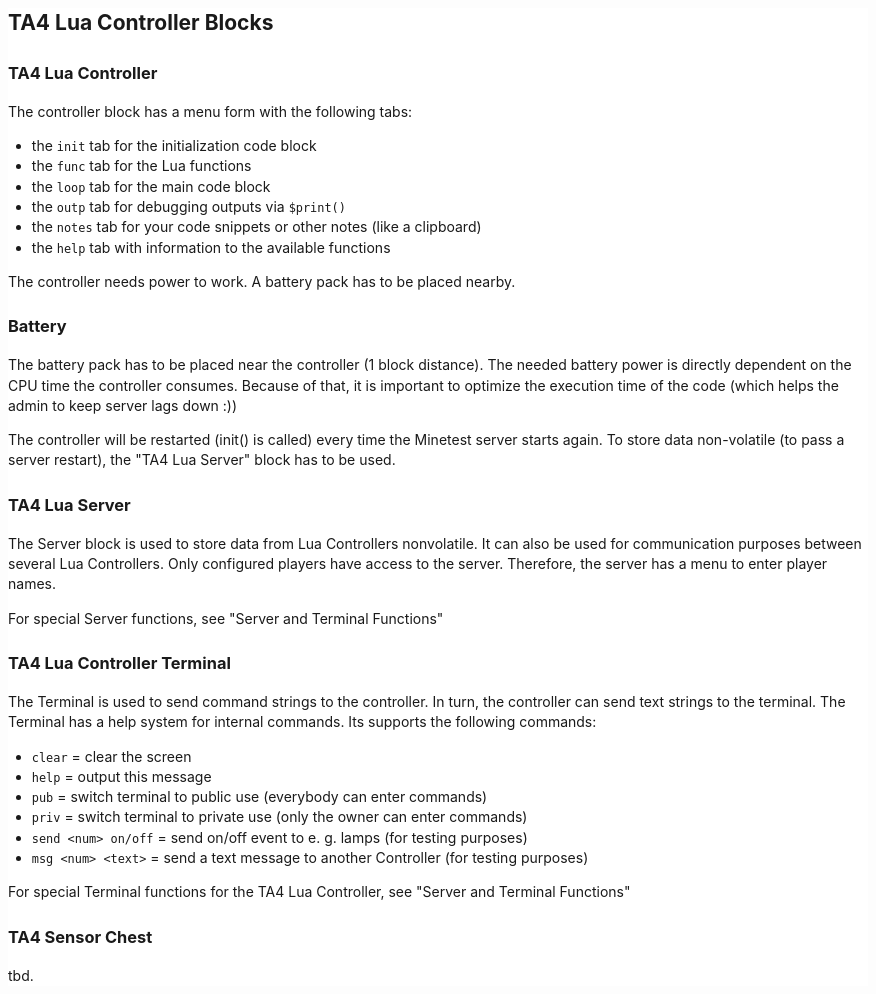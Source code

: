 

## TA4 Lua Controller Blocks

### TA4 Lua Controller

The controller block has a menu form with the following tabs:

- the `init` tab for the initialization code block
- the `func` tab for the Lua functions
- the `loop` tab for the main code block
- the `outp` tab for debugging outputs via `$print()`
- the `notes` tab for your code snippets or other notes (like a clipboard)
- the `help` tab with information to the available functions

The controller needs power to work. A battery pack has to be placed nearby.

### Battery

The battery pack has to be placed near the controller (1 block distance).
The needed battery power is directly dependent on the CPU time the controller consumes.
Because of that, it is important to optimize the execution time of the code (which helps the admin to keep server lags down :))

The controller will be restarted (init() is called) every time the Minetest server starts again.
To store data non-volatile (to pass a server restart), the "TA4 Lua Server" block has to be used.

### TA4 Lua Server

The Server block is used to store data from Lua Controllers nonvolatile. It can also be used for communication purposes between several Lua Controllers.
Only configured players have access to the server. Therefore, the server has a menu to enter player names. 

For special Server functions, see "Server and Terminal Functions"

### TA4 Lua Controller Terminal

The Terminal is used to send command strings to the controller.
In turn, the controller can send text strings to the terminal.
The Terminal has a help system for internal commands. Its supports the following commands:

- `clear` = clear the screen
- `help`  = output this message
- `pub`   = switch terminal to public use (everybody can enter commands)
- `priv`  = switch terminal to private use (only the owner can enter commands)
- `send <num> on/off`  = send on/off event to e. g. lamps (for testing purposes)
- `msg <num> <text>`   = send a text message to another Controller (for testing purposes)

For special Terminal functions for the TA4 Lua Controller, see  "Server and Terminal Functions"

### TA4 Sensor Chest

tbd.
